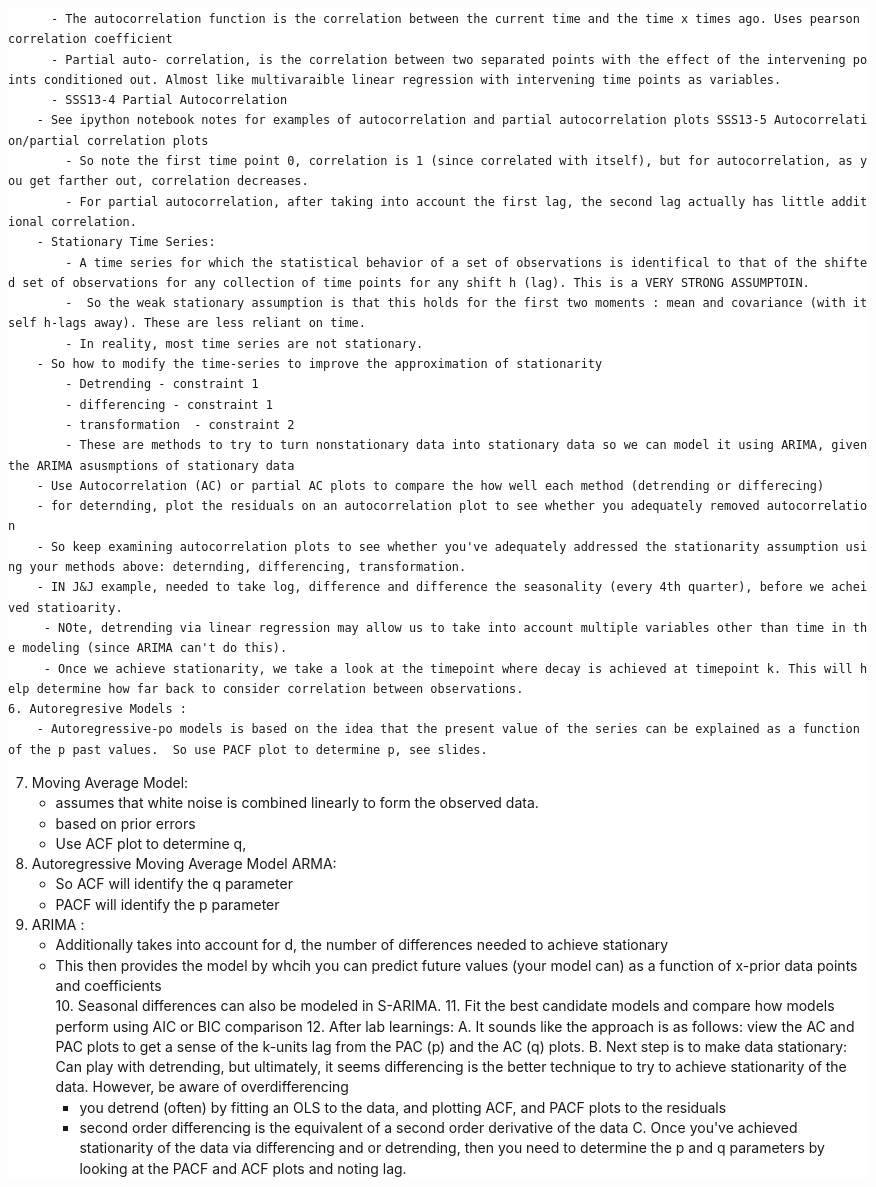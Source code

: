           - The autocorrelation function is the correlation between the current time and the time x times ago. Uses pearson correlation coefficient
          - Partial auto- correlation, is the correlation between two separated points with the effect of the intervening points conditioned out. Almost like multivaraible linear regression with intervening time points as variables.
          - SSS13-4 Partial Autocorrelation
        - See ipython notebook notes for examples of autocorrelation and partial autocorrelation plots SSS13-5 Autocorrelation/partial correlation plots
            - So note the first time point 0, correlation is 1 (since correlated with itself), but for autocorrelation, as you get farther out, correlation decreases.
            - For partial autocorrelation, after taking into account the first lag, the second lag actually has little additional correlation.
        - Stationary Time Series:
            - A time series for which the statistical behavior of a set of observations is identifical to that of the shifted set of observations for any collection of time points for any shift h (lag). This is a VERY STRONG ASSUMPTOIN.
            -  So the weak stationary assumption is that this holds for the first two moments : mean and covariance (with it self h-lags away). These are less reliant on time.
            - In reality, most time series are not stationary.
        - So how to modify the time-series to improve the approximation of stationarity
            - Detrending - constraint 1
            - differencing - constraint 1
            - transformation  - constraint 2
            - These are methods to try to turn nonstationary data into stationary data so we can model it using ARIMA, given the ARIMA asusmptions of stationary data
        - Use Autocorrelation (AC) or partial AC plots to compare the how well each method (detrending or differecing)
        - for deternding, plot the residuals on an autocorrelation plot to see whether you adequately removed autocorrelation
        - So keep examining autocorrelation plots to see whether you've adequately addressed the stationarity assumption using your methods above: deternding, differencing, transformation.
        - IN J&J example, needed to take log, difference and difference the seasonality (every 4th quarter), before we acheived statioarity.
         - NOte, detrending via linear regression may allow us to take into account multiple variables other than time in the modeling (since ARIMA can't do this).
         - Once we achieve stationarity, we take a look at the timepoint where decay is achieved at timepoint k. This will help determine how far back to consider correlation between observations.
    6. Autoregresive Models :
        - Autoregressive-po models is based on the idea that the present value of the series can be explained as a function of the p past values.  So use PACF plot to determine p, see slides.
   7. Moving Average Model:
        - assumes that white noise is combined linearly to form the observed data.
        - based on prior errors
        - Use ACF plot to determine q,
   8. Autoregressive Moving Average Model ARMA:
        - So ACF will identify the q parameter
        - PACF will identify the p parameter
   9. ARIMA :
        - Additionally takes into account for d, the number of differences needed to achieve stationary
        - This then provides the model by whcih you can predict future values (your model can) as a function of x-prior data points and coefficients  
    10. Seasonal differences can also be modeled in S-ARIMA.
    11. Fit the best candidate models and compare how models perform using AIC or BIC comparison
    12. After lab learnings:
      A. It sounds like the approach is as follows: view the AC and PAC plots to get a sense of the k-units lag from the PAC (p) and the AC (q) plots.
      B. Next step is to make data stationary: Can play with detrending, but ultimately, it seems differencing is the better technique to try to achieve stationarity of the data. However, be aware of overdifferencing
          - you detrend (often) by fitting an OLS to the data, and plotting ACF, and PACF plots to the residuals
          - second order differencing is the equivalent of a second order derivative of the data
      C. Once you've achieved stationarity of the data via differencing and or detrending, then you need to determine the p and q parameters by looking at the PACF and ACF plots and noting lag.